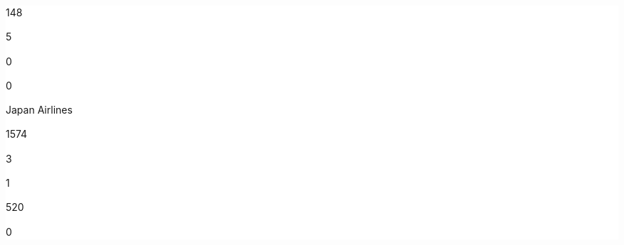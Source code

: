 </td>

<td style="text-align:right;">

148

</td>

<td style="text-align:right;">

5

</td>

<td style="text-align:right;">

0

</td>

<td style="text-align:right;">

0

</td>

</tr>

<tr>

<td style="text-align:left;">

Japan Airlines

</td>

<td style="text-align:right;">

1574

</td>

<td style="text-align:right;">

3

</td>

<td style="text-align:right;">

1

</td>

<td style="text-align:right;">

520

</td>

<td style="text-align:right;">

0

</td>
